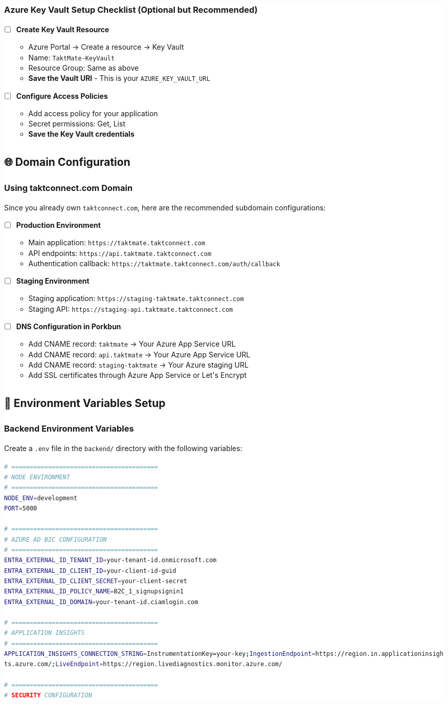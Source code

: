 ### Azure Key Vault Setup Checklist (Optional but Recommended)

- [ ] **Create Key Vault Resource**
  - Azure Portal → Create a resource → Key Vault
  - Name: `TaktMate-KeyVault`
  - Resource Group: Same as above
  - **Save the Vault URI** - This is your `AZURE_KEY_VAULT_URL`

- [ ] **Configure Access Policies**
  - Add access policy for your application
  - Secret permissions: Get, List
  - **Save the Key Vault credentials**

## 🌐 Domain Configuration

### Using taktconnect.com Domain

Since you already own `taktconnect.com`, here are the recommended subdomain configurations:

- [ ] **Production Environment**
  - Main application: `https://taktmate.taktconnect.com`
  - API endpoints: `https://api.taktmate.taktconnect.com`
  - Authentication callback: `https://taktmate.taktconnect.com/auth/callback`

- [ ] **Staging Environment**
  - Staging application: `https://staging-taktmate.taktconnect.com`
  - Staging API: `https://staging-api.taktmate.taktconnect.com`

- [ ] **DNS Configuration in Porkbun**
  - Add CNAME record: `taktmate` → Your Azure App Service URL
  - Add CNAME record: `api.taktmate` → Your Azure App Service URL
  - Add CNAME record: `staging-taktmate` → Your Azure staging URL
  - Add SSL certificates through Azure App Service or Let's Encrypt

## 🔧 Environment Variables Setup

### Backend Environment Variables

Create a `.env` file in the `backend/` directory with the following variables:

```bash
# ========================================
# NODE ENVIRONMENT
# ========================================
NODE_ENV=development
PORT=5000

# ========================================
# AZURE AD B2C CONFIGURATION
# ========================================
ENTRA_EXTERNAL_ID_TENANT_ID=your-tenant-id.onmicrosoft.com
ENTRA_EXTERNAL_ID_CLIENT_ID=your-client-id-guid
ENTRA_EXTERNAL_ID_CLIENT_SECRET=your-client-secret
ENTRA_EXTERNAL_ID_POLICY_NAME=B2C_1_signupsignin1
ENTRA_EXTERNAL_ID_DOMAIN=your-tenant-id.ciamlogin.com

# ========================================
# APPLICATION INSIGHTS
# ========================================
APPLICATION_INSIGHTS_CONNECTION_STRING=InstrumentationKey=your-key;IngestionEndpoint=https://region.in.applicationinsights.azure.com/;LiveEndpoint=https://region.livediagnostics.monitor.azure.com/

# ========================================
# SECURITY CONFIGURATION
```